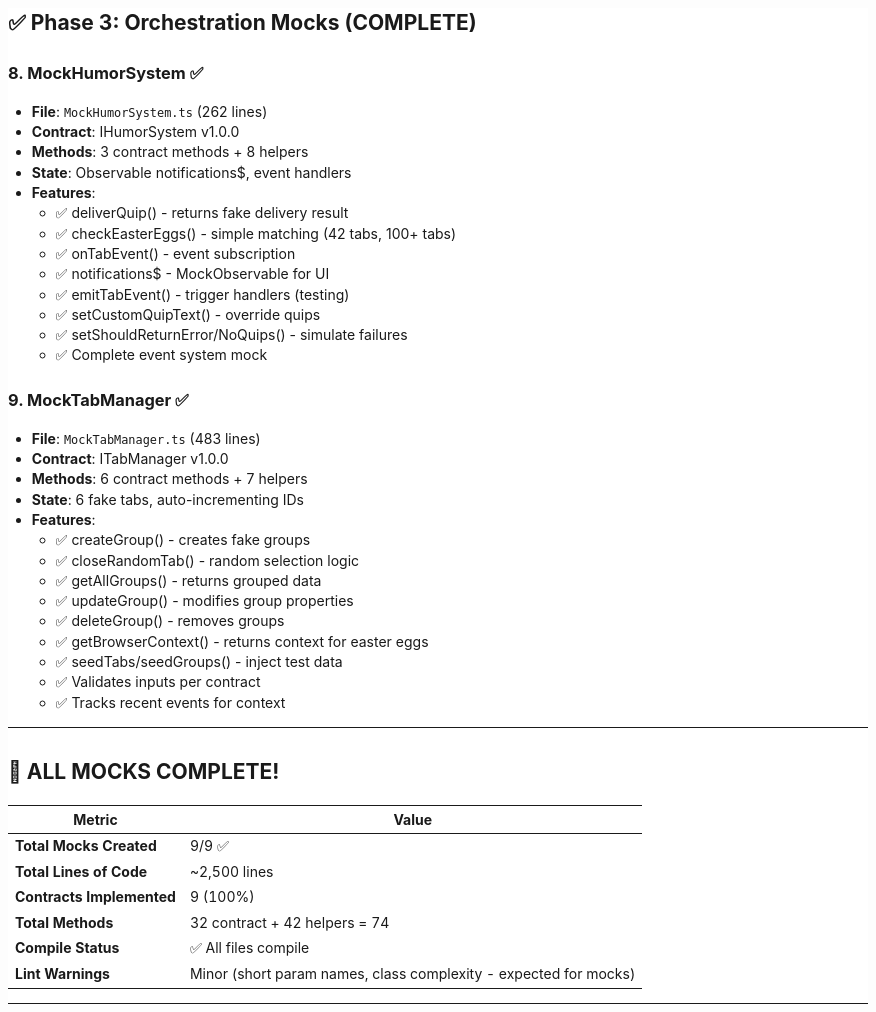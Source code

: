 
## ✅ Phase 3: Orchestration Mocks (COMPLETE)

### 8. MockHumorSystem ✅
- **File**: `MockHumorSystem.ts` (262 lines)
- **Contract**: IHumorSystem v1.0.0
- **Methods**: 3 contract methods + 8 helpers
- **State**: Observable notifications$, event handlers
- **Features**:
  - ✅ deliverQuip() - returns fake delivery result
  - ✅ checkEasterEggs() - simple matching (42 tabs, 100+ tabs)
  - ✅ onTabEvent() - event subscription
  - ✅ notifications$ - MockObservable for UI
  - ✅ emitTabEvent() - trigger handlers (testing)
  - ✅ setCustomQuipText() - override quips
  - ✅ setShouldReturnError/NoQuips() - simulate failures
  - ✅ Complete event system mock

### 9. MockTabManager ✅
- **File**: `MockTabManager.ts` (483 lines)
- **Contract**: ITabManager v1.0.0
- **Methods**: 6 contract methods + 7 helpers
- **State**: 6 fake tabs, auto-incrementing IDs
- **Features**:
  - ✅ createGroup() - creates fake groups
  - ✅ closeRandomTab() - random selection logic
  - ✅ getAllGroups() - returns grouped data
  - ✅ updateGroup() - modifies group properties
  - ✅ deleteGroup() - removes groups
  - ✅ getBrowserContext() - returns context for easter eggs
  - ✅ seedTabs/seedGroups() - inject test data
  - ✅ Validates inputs per contract
  - ✅ Tracks recent events for context

---

## 🎉 ALL MOCKS COMPLETE!

| Metric | Value |
|--------|-------|
| **Total Mocks Created** | 9/9 ✅ |
| **Total Lines of Code** | ~2,500 lines |
| **Contracts Implemented** | 9 (100%) |
| **Total Methods** | 32 contract + 42 helpers = 74 |
| **Compile Status** | ✅ All files compile |
| **Lint Warnings** | Minor (short param names, class complexity - expected for mocks) |

---